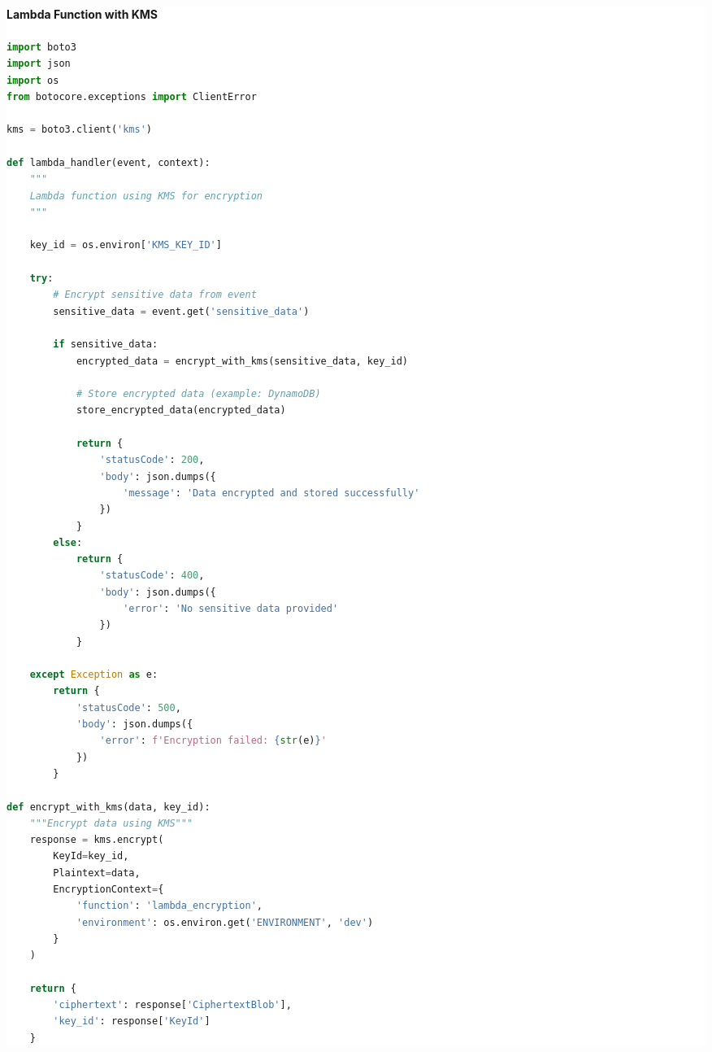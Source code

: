 #### Lambda Function with KMS

```python
import boto3
import json
import os
from botocore.exceptions import ClientError

kms = boto3.client('kms')

def lambda_handler(event, context):
    """
    Lambda function using KMS for encryption
    """

    key_id = os.environ['KMS_KEY_ID']

    try:
        # Encrypt sensitive data from event
        sensitive_data = event.get('sensitive_data')

        if sensitive_data:
            encrypted_data = encrypt_with_kms(sensitive_data, key_id)

            # Store encrypted data (example: DynamoDB)
            store_encrypted_data(encrypted_data)

            return {
                'statusCode': 200,
                'body': json.dumps({
                    'message': 'Data encrypted and stored successfully'
                })
            }
        else:
            return {
                'statusCode': 400,
                'body': json.dumps({
                    'error': 'No sensitive data provided'
                })
            }

    except Exception as e:
        return {
            'statusCode': 500,
            'body': json.dumps({
                'error': f'Encryption failed: {str(e)}'
            })
        }

def encrypt_with_kms(data, key_id):
    """Encrypt data using KMS"""
    response = kms.encrypt(
        KeyId=key_id,
        Plaintext=data,
        EncryptionContext={
            'function': 'lambda_encryption',
            'environment': os.environ.get('ENVIRONMENT', 'dev')
        }
    )

    return {
        'ciphertext': response['CiphertextBlob'],
        'key_id': response['KeyId']
    }
```
